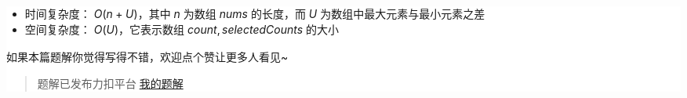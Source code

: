 - 时间复杂度： $O(n+U)$，其中 $n$ 为数组 $nums$ 的长度，而 $U$ 为数组中最大元素与最小元素之差
- 空间复杂度： $O(U)$，它表示数组 $count,selectedCounts$ 的大小

如果本篇题解你觉得写得不错，欢迎点个赞让更多人看见~

> 题解已发布力扣平台 [我的题解](https://leetcode.cn/problems/find-subsequence-of-length-k-with-the-largest-sum/solutions/3710233/san-jie-kong-jian-huan-shi-jian-liang-ci-lnvp/)
